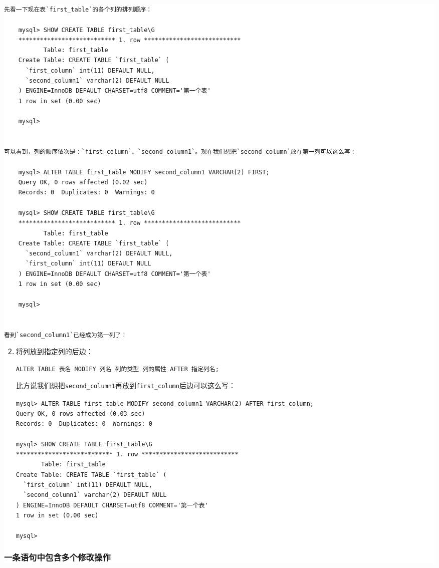 
    先看一下现在表`first_table`的各个列的排列顺序：

        mysql> SHOW CREATE TABLE first_table\G
        *************************** 1. row ***************************
               Table: first_table
        Create Table: CREATE TABLE `first_table` (
          `first_column` int(11) DEFAULT NULL,
          `second_column1` varchar(2) DEFAULT NULL
        ) ENGINE=InnoDB DEFAULT CHARSET=utf8 COMMENT='第一个表'
        1 row in set (0.00 sec)

        mysql>


    可以看到，列的顺序依次是：`first_column`、`second_column1`。现在我们想把`second_column`放在第一列可以这么写：

        mysql> ALTER TABLE first_table MODIFY second_column1 VARCHAR(2) FIRST;
        Query OK, 0 rows affected (0.02 sec)
        Records: 0  Duplicates: 0  Warnings: 0

        mysql> SHOW CREATE TABLE first_table\G
        *************************** 1. row ***************************
               Table: first_table
        Create Table: CREATE TABLE `first_table` (
          `second_column1` varchar(2) DEFAULT NULL,
          `first_column` int(11) DEFAULT NULL
        ) ENGINE=InnoDB DEFAULT CHARSET=utf8 COMMENT='第一个表'
        1 row in set (0.00 sec)

        mysql>


    看到`second_column1`已经成为第一列了！

2.  将列放到指定列的后边：

        ALTER TABLE 表名 MODIFY 列名 列的类型 列的属性 AFTER 指定列名;


    比方说我们想把`second_column1`再放到`first_column`后边可以这么写：

        mysql> ALTER TABLE first_table MODIFY second_column1 VARCHAR(2) AFTER first_column;
        Query OK, 0 rows affected (0.03 sec)
        Records: 0  Duplicates: 0  Warnings: 0

        mysql> SHOW CREATE TABLE first_table\G
        *************************** 1. row ***************************
               Table: first_table
        Create Table: CREATE TABLE `first_table` (
          `first_column` int(11) DEFAULT NULL,
          `second_column1` varchar(2) DEFAULT NULL
        ) ENGINE=InnoDB DEFAULT CHARSET=utf8 COMMENT='第一个表'
        1 row in set (0.00 sec)

        mysql>


### 一条语句中包含多个修改操作
